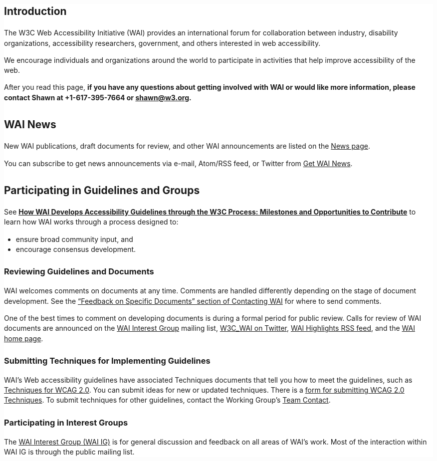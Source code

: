 Introduction
------------

The W3C Web Accessibility Initiative (WAI) provides an international forum for collaboration between industry, disability organizations, accessibility researchers, government, and others interested in web accessibility.

We encourage individuals and organizations around the world to participate in activities that help improve accessibility of the web.

After you read this page, **if you have any questions about getting involved with WAI or would like more information, please contact Shawn at +1-617-395-7664 or <shawn@w3.org>.**

WAI News
--------

New WAI publications, draft documents for review, and other WAI announcements are listed on the [News page](https://www.w3.org/WAI/news/).

You can subscribe to get news announcements via e-mail, Atom/RSS feed, or Twitter from [Get WAI News](https://www.w3.org/WAI/news/subscribe/).

Participating in Guidelines and Groups
--------------------------------------

See [**How WAI Develops Accessibility Guidelines through the W3C Process: Milestones and Opportunities to Contribute**](http://www.w3.org/WAI/intro/w3c-process.php) to learn how WAI works through a process designed to:

-   ensure broad community input, and
-   encourage consensus development.

### Reviewing Guidelines and Documents

WAI welcomes comments on documents at any time. Comments are handled differently depending on the stage of document development. See the [“Feedback on Specific Documents” section of Contacting WAI](http://www.w3.org/WAI/contacts#documents) for where to send comments.

One of the best times to comment on developing documents is during a formal period for public review. Calls for review of WAI documents are announced on the [WAI Interest Group](/WAI/IG/) mailing list, [W3C\_WAI on Twitter](http://twitter.com/w3c_wai), [WAI Highlights RSS feed](/WAI/highlights/about-rss), and the [WAI home page](/WAI/).

### Submitting Techniques for Implementing Guidelines

WAI’s Web accessibility guidelines have associated Techniques documents that tell you how to meet the guidelines, such as [Techniques for WCAG 2.0](http://www.w3.org/TR/WCAG20-TECHS/). You can submit ideas for new or updated techniques. There is a [form for submitting WCAG 2.0 Techniques](http://www.w3.org/WAI/GL/WCAG20/TECHS-SUBMIT/). To submit techniques for other guidelines, contact the Working Group’s [Team Contact](https://www.w3.org/WAI/about/contacting/#wai-staff-contacts).

### Participating in Interest Groups

The [WAI Interest Group (WAI IG)](/WAI/IG) is for general discussion and feedback on all areas of WAI’s work. Most of the interaction within WAI IG is through the public mailing list.
